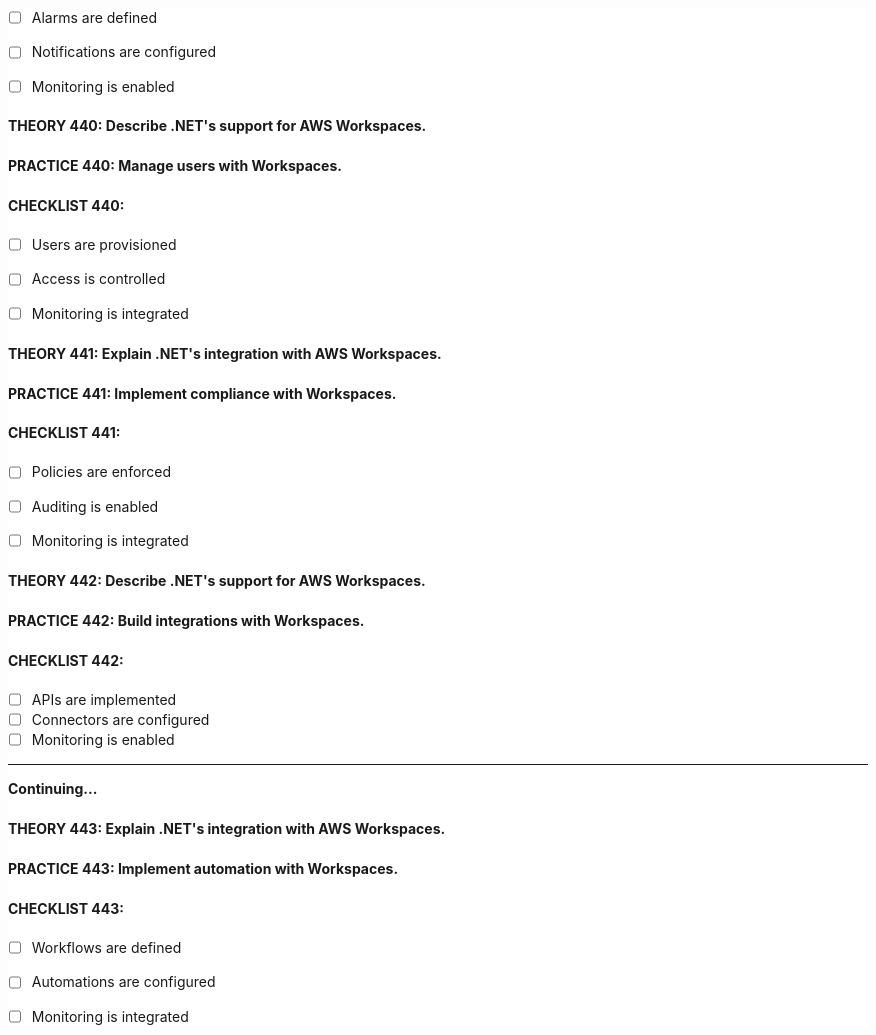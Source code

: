 - [ ] Alarms are defined
- [ ] Notifications are configured
- [ ] Monitoring is enabled


#### THEORY 440: Describe .NET's support for AWS Workspaces.

#### PRACTICE 440: Manage users with Workspaces.

#### CHECKLIST 440:

- [ ] Users are provisioned
- [ ] Access is controlled
- [ ] Monitoring is integrated


#### THEORY 441: Explain .NET's integration with AWS Workspaces.

#### PRACTICE 441: Implement compliance with Workspaces.

#### CHECKLIST 441:

- [ ] Policies are enforced
- [ ] Auditing is enabled
- [ ] Monitoring is integrated


#### THEORY 442: Describe .NET's support for AWS Workspaces.

#### PRACTICE 442: Build integrations with Workspaces.

#### CHECKLIST 442:

- [ ] APIs are implemented
- [ ] Connectors are configured
- [ ] Monitoring is enabled

---

**Continuing...**

#### THEORY 443: Explain .NET's integration with AWS Workspaces.

#### PRACTICE 443: Implement automation with Workspaces.

#### CHECKLIST 443:

- [ ] Workflows are defined
- [ ] Automations are configured
- [ ] Monitoring is integrated



[^1]: paste.txt
[^2]: https://aws.amazon.com/training/teams/aws-skills-guild/
[^3]: https://talent500.com/blog/net-backend-developer-roadmap-novice-to-expert/
[^4]: https://pages.awscloud.com/rs/112-TZM-766/images/AWS STJ Software Development Engineer Skill Map.pdf
[^5]: https://www.jetbrains.com/guide/dotnet/links/how-to-build-a-cloud-native-application-with-dotnet-and-aws/
[^6]: https://in.linkedin.com/in/babu-vasarla-122726243
[^7]: https://www.pluralsight.com/courses/fundamentals-building-dot-net-applications-aws
[^8]: https://github.com/Elfocrash/.NET-Backend-Developer-Roadmap
[^9]: https://www.iseazy.com/blog/competency-matrix/
[^10]: https://pages.awscloud.com/rs/112-TZM-766/images/AWS-Marketplace-DevOps-Cloud-Native-Maturity-Matrix.pdf?trk=196e7c90-1f6e-47e3-8d8c-3f3a0e7631ae\&sc_channel=psm
[^11]: https://www.youtube.com/watch?v=loqPXKDwbp4
[^12]: https://www.youtube.com/watch?v=KCBH1fEIrxc
[^13]: https://www.multiverse.io/en-GB/blog/what-is-a-skills-matrix-download-free-example-template
[^14]: https://aws.amazon.com/partners/programs/competencies/
[^15]: https://dotnet.microsoft.com/en-us/apps/ai/ml-dotnet
[^16]: https://dev.to/hamza_zeryouh/net-core-developer-roadmap-2025-eje
[^17]: https://www.reddit.com/r/programming/comments/1gniq2/programmer_competency_matrix/
[^18]: https://docs.aws.amazon.com/pdfs/wellarchitected/latest/framework/wellarchitected-framework.pdf?did=wp_card\&trk=wp_card
[^19]: https://docs.aws.amazon.com/prescriptive-guidance/latest/patterns/explore-full-stack-cloud-native-web-application-development-with-green-boost.html
[^20]: https://itexpert.work/creating-a-competency-matrix-to-evaluate-employees-and-candidates-step-by-step-guide-and-examples/
[^21]: https://www.linkedin.com/posts/brijpandeyji_the-ultimate-cloud-native-skills-roadmap-activity-7281270658448154624-aoHV